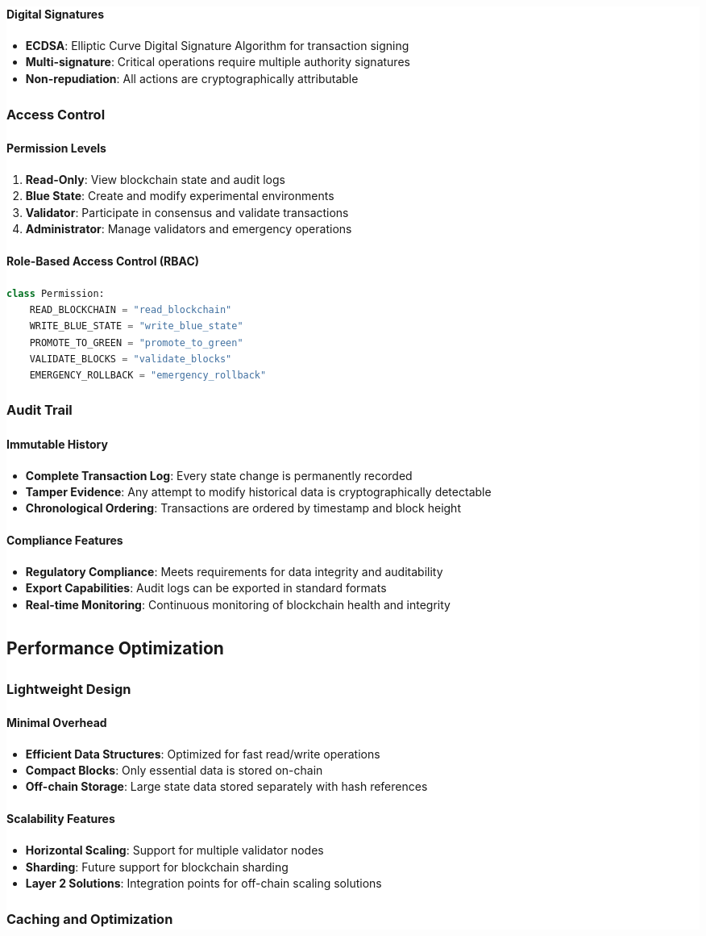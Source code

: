 #### Digital Signatures
- **ECDSA**: Elliptic Curve Digital Signature Algorithm for transaction signing
- **Multi-signature**: Critical operations require multiple authority signatures
- **Non-repudiation**: All actions are cryptographically attributable

### Access Control

#### Permission Levels
1. **Read-Only**: View blockchain state and audit logs
2. **Blue State**: Create and modify experimental environments
3. **Validator**: Participate in consensus and validate transactions
4. **Administrator**: Manage validators and emergency operations

#### Role-Based Access Control (RBAC)
```python
class Permission:
    READ_BLOCKCHAIN = "read_blockchain"
    WRITE_BLUE_STATE = "write_blue_state"
    PROMOTE_TO_GREEN = "promote_to_green"
    VALIDATE_BLOCKS = "validate_blocks"
    EMERGENCY_ROLLBACK = "emergency_rollback"
```

### Audit Trail

#### Immutable History
- **Complete Transaction Log**: Every state change is permanently recorded
- **Tamper Evidence**: Any attempt to modify historical data is cryptographically detectable
- **Chronological Ordering**: Transactions are ordered by timestamp and block height

#### Compliance Features
- **Regulatory Compliance**: Meets requirements for data integrity and auditability
- **Export Capabilities**: Audit logs can be exported in standard formats
- **Real-time Monitoring**: Continuous monitoring of blockchain health and integrity

## Performance Optimization

### Lightweight Design

#### Minimal Overhead
- **Efficient Data Structures**: Optimized for fast read/write operations
- **Compact Blocks**: Only essential data is stored on-chain
- **Off-chain Storage**: Large state data stored separately with hash references

#### Scalability Features
- **Horizontal Scaling**: Support for multiple validator nodes
- **Sharding**: Future support for blockchain sharding
- **Layer 2 Solutions**: Integration points for off-chain scaling solutions

### Caching and Optimization
